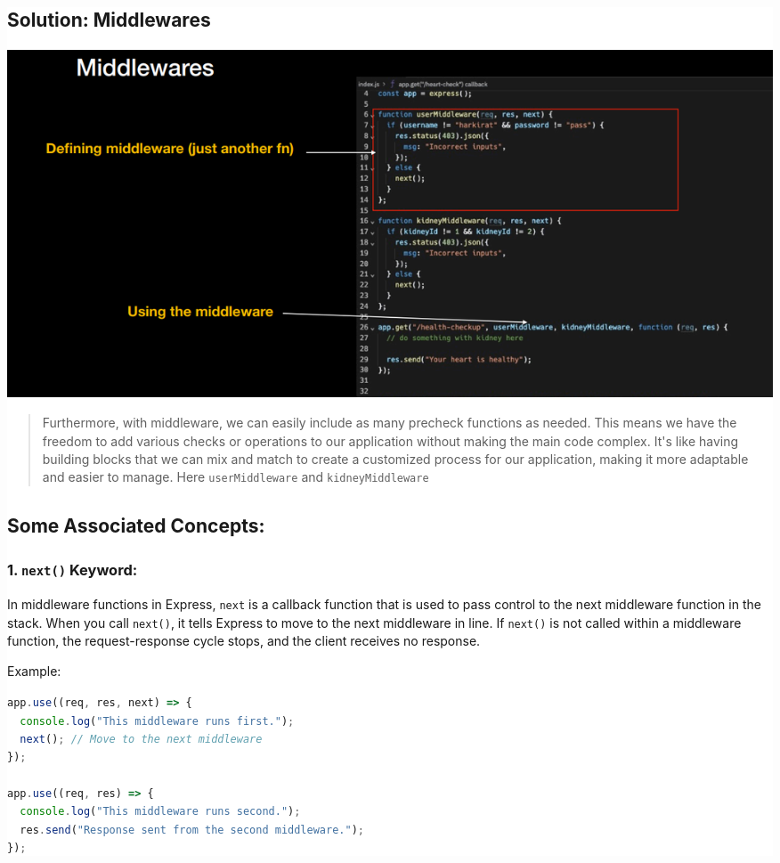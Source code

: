 ## Solution: Middlewares

![Untitled](img/Untitled%203.png)

> Furthermore, with middleware, we can easily include as many precheck functions as needed. This means we have the freedom to add various checks or operations to our application without making the main code complex. It's like having building blocks that we can mix and match to create a customized process for our application, making it more adaptable and easier to manage. Here `userMiddleware` and `kidneyMiddleware`

## Some Associated Concepts:

### 1. `next()` Keyword:

In middleware functions in Express, `next` is a callback function that is used to pass control to the next middleware function in the stack. When you call `next()`, it tells Express to move to the next middleware in line. If `next()` is not called within a middleware function, the request-response cycle stops, and the client receives no response.

Example:

```jsx
app.use((req, res, next) => {
  console.log("This middleware runs first.");
  next(); // Move to the next middleware
});

app.use((req, res) => {
  console.log("This middleware runs second.");
  res.send("Response sent from the second middleware.");
});
```
